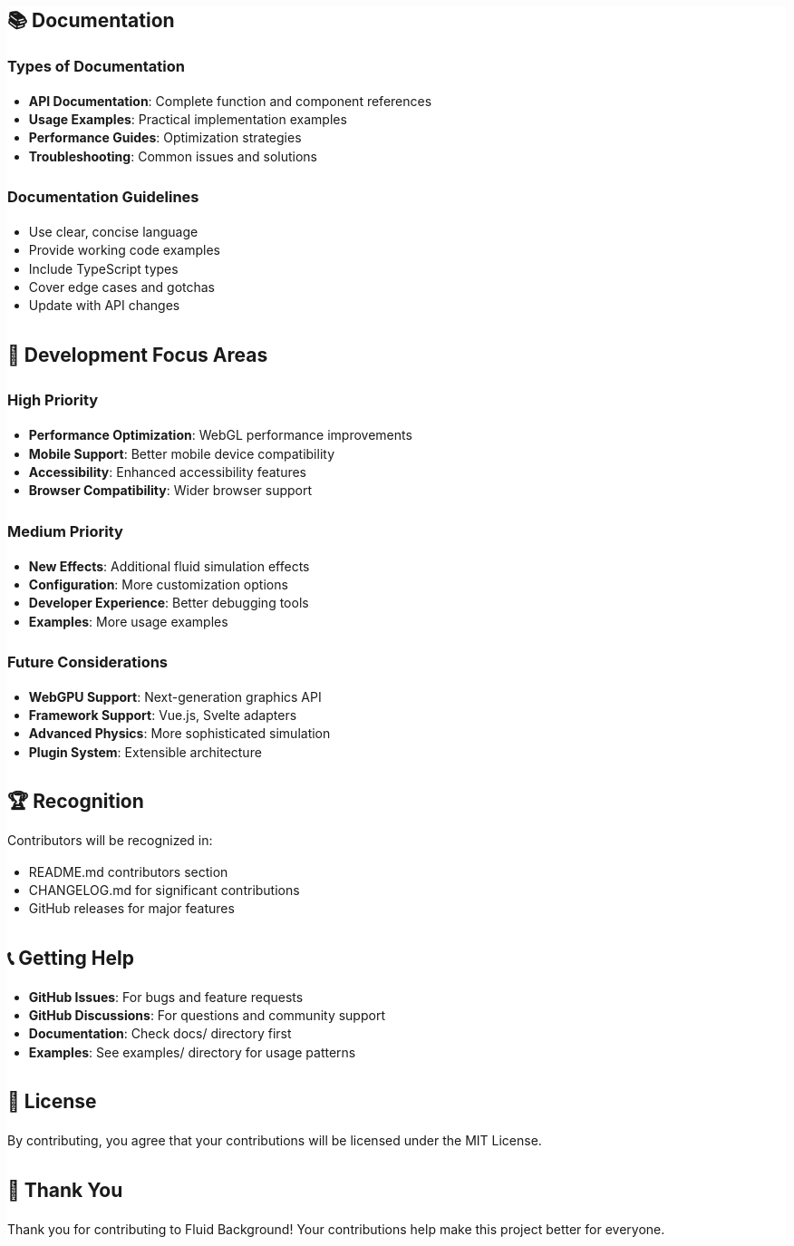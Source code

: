 ## 📚 Documentation

### Types of Documentation

- **API Documentation**: Complete function and component references
- **Usage Examples**: Practical implementation examples
- **Performance Guides**: Optimization strategies
- **Troubleshooting**: Common issues and solutions

### Documentation Guidelines

- Use clear, concise language
- Provide working code examples
- Include TypeScript types
- Cover edge cases and gotchas
- Update with API changes

## 🎯 Development Focus Areas

### High Priority

- **Performance Optimization**: WebGL performance improvements
- **Mobile Support**: Better mobile device compatibility
- **Accessibility**: Enhanced accessibility features
- **Browser Compatibility**: Wider browser support

### Medium Priority

- **New Effects**: Additional fluid simulation effects
- **Configuration**: More customization options
- **Developer Experience**: Better debugging tools
- **Examples**: More usage examples

### Future Considerations

- **WebGPU Support**: Next-generation graphics API
- **Framework Support**: Vue.js, Svelte adapters
- **Advanced Physics**: More sophisticated simulation
- **Plugin System**: Extensible architecture

## 🏆 Recognition

Contributors will be recognized in:
- README.md contributors section
- CHANGELOG.md for significant contributions
- GitHub releases for major features

## 📞 Getting Help

- **GitHub Issues**: For bugs and feature requests
- **GitHub Discussions**: For questions and community support
- **Documentation**: Check docs/ directory first
- **Examples**: See examples/ directory for usage patterns

## 📄 License

By contributing, you agree that your contributions will be licensed under the MIT License.

## 🙏 Thank You

Thank you for contributing to Fluid Background! Your contributions help make this project better for everyone.